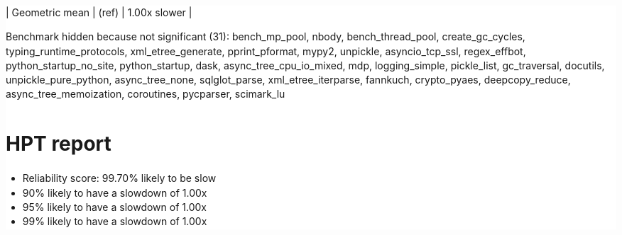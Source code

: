 | Geometric mean          | (ref)                                                        | 1.00x slower                                                  |

Benchmark hidden because not significant (31): bench_mp_pool, nbody, bench_thread_pool, create_gc_cycles, typing_runtime_protocols, xml_etree_generate, pprint_pformat, mypy2, unpickle, asyncio_tcp_ssl, regex_effbot, python_startup_no_site, python_startup, dask, async_tree_cpu_io_mixed, mdp, logging_simple, pickle_list, gc_traversal, docutils, unpickle_pure_python, async_tree_none, sqlglot_parse, xml_etree_iterparse, fannkuch, crypto_pyaes, deepcopy_reduce, async_tree_memoization, coroutines, pycparser, scimark_lu


# HPT report

- Reliability score: 99.70% likely to be slow
- 90% likely to have a slowdown of 1.00x
- 95% likely to have a slowdown of 1.00x
- 99% likely to have a slowdown of 1.00x
